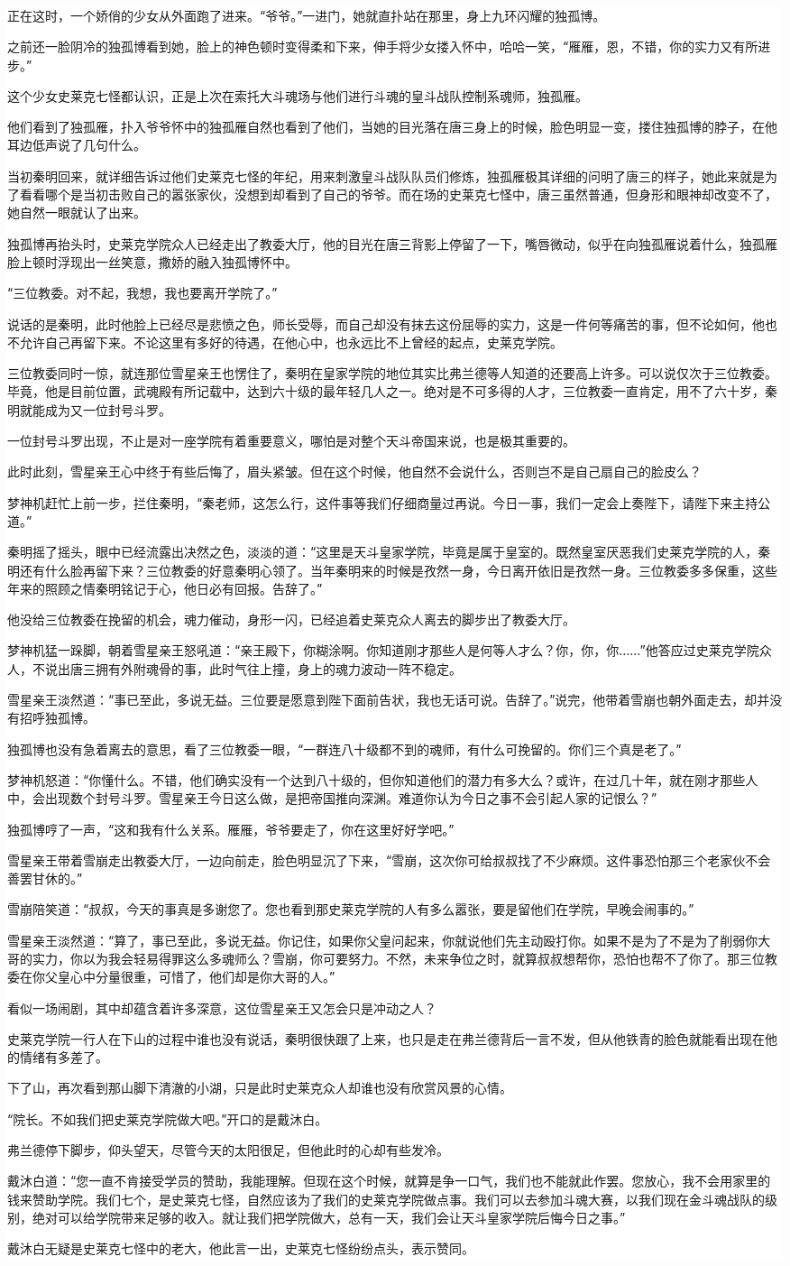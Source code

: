 正在这时，一个娇俏的少女从外面跑了进来。“爷爷。”一进门，她就直扑站在那里，身上九环闪耀的独孤博。

之前还一脸阴冷的独孤博看到她，脸上的神色顿时变得柔和下来，伸手将少女搂入怀中，哈哈一笑，“雁雁，恩，不错，你的实力又有所进步。”

这个少女史莱克七怪都认识，正是上次在索托大斗魂场与他们进行斗魂的皇斗战队控制系魂师，独孤雁。

他们看到了独孤雁，扑入爷爷怀中的独孤雁自然也看到了他们，当她的目光落在唐三身上的时候，脸色明显一变，搂住独孤博的脖子，在他耳边低声说了几句什么。

当初秦明回来，就详细告诉过他们史莱克七怪的年纪，用来刺激皇斗战队队员们修炼，独孤雁极其详细的问明了唐三的样子，她此来就是为了看看哪个是当初击败自己的嚣张家伙，没想到却看到了自己的爷爷。而在场的史莱克七怪中，唐三虽然普通，但身形和眼神却改变不了，她自然一眼就认了出来。

独孤博再抬头时，史莱克学院众人已经走出了教委大厅，他的目光在唐三背影上停留了一下，嘴唇微动，似乎在向独孤雁说着什么，独孤雁脸上顿时浮现出一丝笑意，撒娇的融入独孤博怀中。

“三位教委。对不起，我想，我也要离开学院了。”

说话的是秦明，此时他脸上已经尽是悲愤之色，师长受辱，而自己却没有抹去这份屈辱的实力，这是一件何等痛苦的事，但不论如何，他也不允许自己再留下来。不论这里有多好的待遇，在他心中，也永远比不上曾经的起点，史莱克学院。

三位教委同时一惊，就连那位雪星亲王也愣住了，秦明在皇家学院的地位其实比弗兰德等人知道的还要高上许多。可以说仅次于三位教委。毕竟，他是目前位置，武魂殿有所记载中，达到六十级的最年轻几人之一。绝对是不可多得的人才，三位教委一直肯定，用不了六十岁，秦明就能成为又一位封号斗罗。

一位封号斗罗出现，不止是对一座学院有着重要意义，哪怕是对整个天斗帝国来说，也是极其重要的。

此时此刻，雪星亲王心中终于有些后悔了，眉头紧皱。但在这个时候，他自然不会说什么，否则岂不是自己扇自己的脸皮么？

梦神机赶忙上前一步，拦住秦明，“秦老师，这怎么行，这件事等我们仔细商量过再说。今日一事，我们一定会上奏陛下，请陛下来主持公道。”

秦明摇了摇头，眼中已经流露出决然之色，淡淡的道：“这里是天斗皇家学院，毕竟是属于皇室的。既然皇室厌恶我们史莱克学院的人，秦明还有什么脸再留下来？三位教委的好意秦明心领了。当年秦明来的时候是孜然一身，今日离开依旧是孜然一身。三位教委多多保重，这些年来的照顾之情秦明铭记于心，他日必有回报。告辞了。”

他没给三位教委在挽留的机会，魂力催动，身形一闪，已经追着史莱克众人离去的脚步出了教委大厅。

梦神机猛一跺脚，朝着雪星亲王怒吼道：“亲王殿下，你糊涂啊。你知道刚才那些人是何等人才么？你，你，你……”他答应过史莱克学院众人，不说出唐三拥有外附魂骨的事，此时气往上撞，身上的魂力波动一阵不稳定。

雪星亲王淡然道：“事已至此，多说无益。三位要是愿意到陛下面前告状，我也无话可说。告辞了。”说完，他带着雪崩也朝外面走去，却并没有招呼独孤博。

独孤博也没有急着离去的意思，看了三位教委一眼，“一群连八十级都不到的魂师，有什么可挽留的。你们三个真是老了。”

梦神机怒道：“你懂什么。不错，他们确实没有一个达到八十级的，但你知道他们的潜力有多大么？或许，在过几十年，就在刚才那些人中，会出现数个封号斗罗。雪星亲王今日这么做，是把帝国推向深渊。难道你认为今日之事不会引起人家的记恨么？”

独孤博哼了一声，“这和我有什么关系。雁雁，爷爷要走了，你在这里好好学吧。”

雪星亲王带着雪崩走出教委大厅，一边向前走，脸色明显沉了下来，“雪崩，这次你可给叔叔找了不少麻烦。这件事恐怕那三个老家伙不会善罢甘休的。”

雪崩陪笑道：“叔叔，今天的事真是多谢您了。您也看到那史莱克学院的人有多么嚣张，要是留他们在学院，早晚会闹事的。”

雪星亲王淡然道：“算了，事已至此，多说无益。你记住，如果你父皇问起来，你就说他们先主动殴打你。如果不是为了不是为了削弱你大哥的实力，你以为我会轻易得罪这么多魂师么？雪崩，你可要努力。不然，未来争位之时，就算叔叔想帮你，恐怕也帮不了你了。那三位教委在你父皇心中分量很重，可惜了，他们却是你大哥的人。”

看似一场闹剧，其中却蕴含着许多深意，这位雪星亲王又怎会只是冲动之人？

史莱克学院一行人在下山的过程中谁也没有说话，秦明很快跟了上来，也只是走在弗兰德背后一言不发，但从他铁青的脸色就能看出现在他的情绪有多差了。

下了山，再次看到那山脚下清澈的小湖，只是此时史莱克众人却谁也没有欣赏风景的心情。

“院长。不如我们把史莱克学院做大吧。”开口的是戴沐白。

弗兰德停下脚步，仰头望天，尽管今天的太阳很足，但他此时的心却有些发冷。

戴沐白道：“您一直不肯接受学员的赞助，我能理解。但现在这个时候，就算是争一口气，我们也不能就此作罢。您放心，我不会用家里的钱来赞助学院。我们七个，是史莱克七怪，自然应该为了我们的史莱克学院做点事。我们可以去参加斗魂大赛，以我们现在金斗魂战队的级别，绝对可以给学院带来足够的收入。就让我们把学院做大，总有一天，我们会让天斗皇家学院后悔今日之事。”

戴沐白无疑是史莱克七怪中的老大，他此言一出，史莱克七怪纷纷点头，表示赞同。
